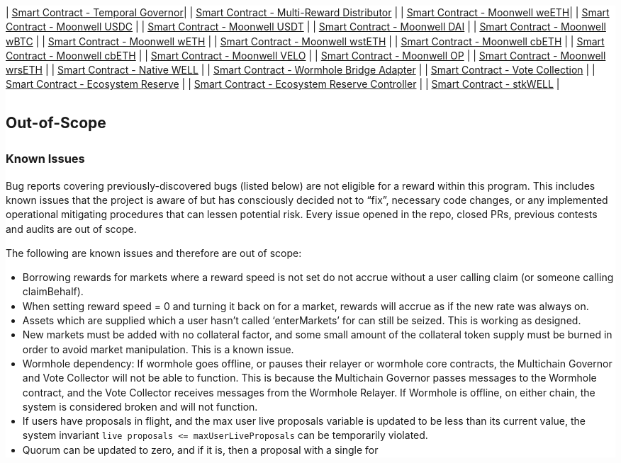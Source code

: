 | [Smart Contract - Temporal Governor](https://optimistic.etherscan.io/address/0x17C9ba3fDa7EC71CcfD75f978Ef31E21927aFF3d)| 
| [Smart Contract - Multi-Reward Distributor](https://optimistic.etherscan.io/address/0xF9524bfa18C19C3E605FbfE8DFd05C6e967574Aa) |
| [Smart Contract - Moonwell weETH](https://optimistic.etherscan.io/address/0xb8051464C8c92209C92F3a4CD9C73746C4c3CFb3)|
| [Smart Contract - Moonwell USDC](https://optimistic.etherscan.io/address/0x8E08617b0d66359D73Aa11E11017834C29155525) |
| [Smart Contract - Moonwell USDT](https://optimistic.etherscan.io/address/0xa3A53899EE8f9f6E963437C5B3f805FEc538BF84) |
| [Smart Contract - Moonwell DAI](https://optimistic.etherscan.io/address/0x3FE782C2Fe7668C2F1Eb313ACf3022a31feaD6B2) |
| [Smart Contract - Moonwell wBTC](https://optimistic.etherscan.io/address/0x6e6CA598A06E609c913551B729a228B023f06fDB) |
| [Smart Contract - Moonwell wETH](https://optimistic.etherscan.io/address/0xb4104C02BBf4E9be85AAa41a62974E4e28D59A33) |
| [Smart Contract - Moonwell wstETH](https://optimistic.etherscan.io/address/0xbb3b1aB66eFB43B10923b87460c0106643B83f9d) |
| [Smart Contract - Moonwell cbETH](https://optimistic.etherscan.io/address/0x95C84F369bd0251ca903052600A3C96838D78bA1) |
| [Smart Contract - Moonwell cbETH](https://optimistic.etherscan.io/address/0x4c2E35E3eC4A0C82849637BC04A4609Dbe53d321) |
| [Smart Contract - Moonwell VELO](https://optimistic.etherscan.io/address/0x866b838b97Ee43F2c818B3cb5Cc77A0dc22003Fc) |
| [Smart Contract - Moonwell OP](https://optimistic.etherscan.io/address/0x9fc345a20541Bf8773988515c5950eD69aF01847) |
| [Smart Contract - Moonwell wrsETH](https://basescan.org/address/0xfC41B49d064Ac646015b459C522820DB9472F4B5 ) |
| [Smart Contract - Native WELL](https://optimistic.etherscan.io/address/0xA88594D404727625A9437C3f886C7643872296AE) |
| [Smart Contract - Wormhole Bridge Adapter](https://optimistic.etherscan.io/address/0x734AbBCe07679C9A6B4Fe3bC16325e028fA6DbB7) |
| [Smart Contract - Vote Collection](https://optimistic.etherscan.io/address/0x3C968481BE3ba1a99fed5f73dB2Ff51151037738) |
| [Smart Contract - Ecosystem Reserve](https://optimistic.etherscan.io/address/0x966450Ee0757846963F17f7978a8A906e078EF4b) |
| [Smart Contract - Ecosystem Reserve Controller](https://optimistic.etherscan.io/address/0x1D776f9dc5fb96a2B60862973d90418d684dEE1e) |
| [Smart Contract - stkWELL](https://optimistic.etherscan.io/address/0xfB26A4947A38cb53e2D083c6490060CCCE7438c5) |

## Out-of-Scope

### Known Issues

Bug reports covering previously-discovered bugs (listed below) are not eligible for a reward within this program. This includes known issues that the project is aware of but has consciously decided not to “fix”, necessary code changes, or any implemented operational mitigating procedures that can lessen potential risk. Every issue opened in the repo, closed PRs, previous contests and audits are out of scope.

The following are known issues and therefore are out of scope:

- Borrowing rewards for markets where a reward speed is not set do not accrue without a user calling claim (or someone calling claimBehalf).
- When setting reward speed = 0 and turning it back on for a market, rewards will accrue as if the new rate was always on.
- Assets which are supplied which a user hasn’t called ‘enterMarkets’ for can still be seized. This is working as designed.
- New markets must be added with no collateral factor, and some small amount of the collateral token supply must be burned in order to avoid market manipulation. This is a known issue.
- Wormhole dependency: If wormhole goes offline, or pauses their relayer or wormhole core contracts, the Multichain Governor and Vote Collector will not be able to function. This is because the Multichain Governor passes messages to the Wormhole contract, and the Vote Collector receives messages from the Wormhole Relayer. If Wormhole is offline, on either chain, the system is considered broken and will not function.
-  If users have proposals in flight, and the max user live proposals variable is updated to be less than its current value, the system invariant `live proposals <= maxUserLiveProposals` can be temporarily violated.
- Quorum can be updated to zero, and if it is, then a proposal with a single for